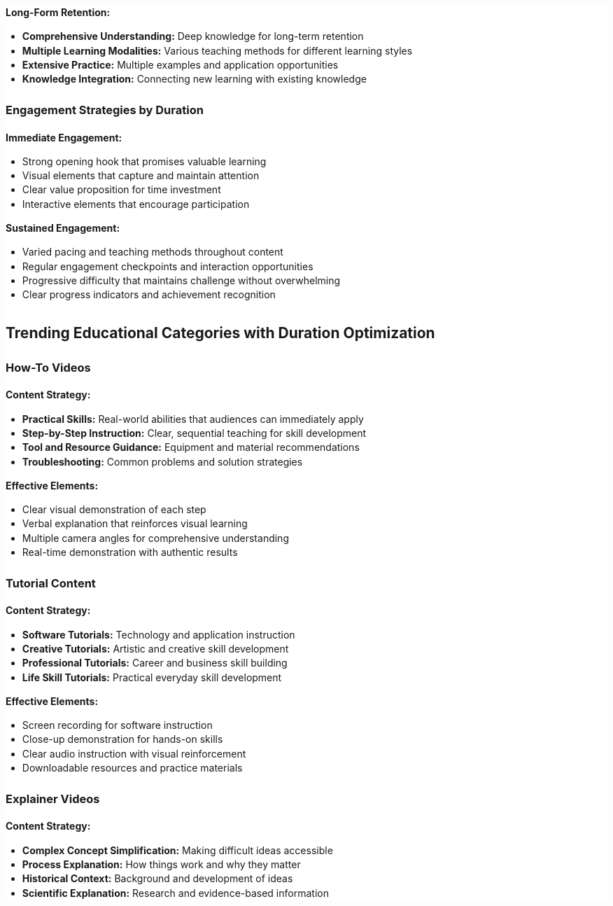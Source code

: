 **Long-Form Retention:**
- **Comprehensive Understanding:** Deep knowledge for long-term retention
- **Multiple Learning Modalities:** Various teaching methods for different learning styles
- **Extensive Practice:** Multiple examples and application opportunities
- **Knowledge Integration:** Connecting new learning with existing knowledge

### Engagement Strategies by Duration
**Immediate Engagement:**
- Strong opening hook that promises valuable learning
- Visual elements that capture and maintain attention
- Clear value proposition for time investment
- Interactive elements that encourage participation

**Sustained Engagement:**
- Varied pacing and teaching methods throughout content
- Regular engagement checkpoints and interaction opportunities
- Progressive difficulty that maintains challenge without overwhelming
- Clear progress indicators and achievement recognition

## Trending Educational Categories with Duration Optimization

### How-To Videos
**Content Strategy:**
- **Practical Skills:** Real-world abilities that audiences can immediately apply
- **Step-by-Step Instruction:** Clear, sequential teaching for skill development
- **Tool and Resource Guidance:** Equipment and material recommendations
- **Troubleshooting:** Common problems and solution strategies

**Effective Elements:**
- Clear visual demonstration of each step
- Verbal explanation that reinforces visual learning
- Multiple camera angles for comprehensive understanding
- Real-time demonstration with authentic results

### Tutorial Content
**Content Strategy:**
- **Software Tutorials:** Technology and application instruction
- **Creative Tutorials:** Artistic and creative skill development
- **Professional Tutorials:** Career and business skill building
- **Life Skill Tutorials:** Practical everyday skill development

**Effective Elements:**
- Screen recording for software instruction
- Close-up demonstration for hands-on skills
- Clear audio instruction with visual reinforcement
- Downloadable resources and practice materials

### Explainer Videos
**Content Strategy:**
- **Complex Concept Simplification:** Making difficult ideas accessible
- **Process Explanation:** How things work and why they matter
- **Historical Context:** Background and development of ideas
- **Scientific Explanation:** Research and evidence-based information

